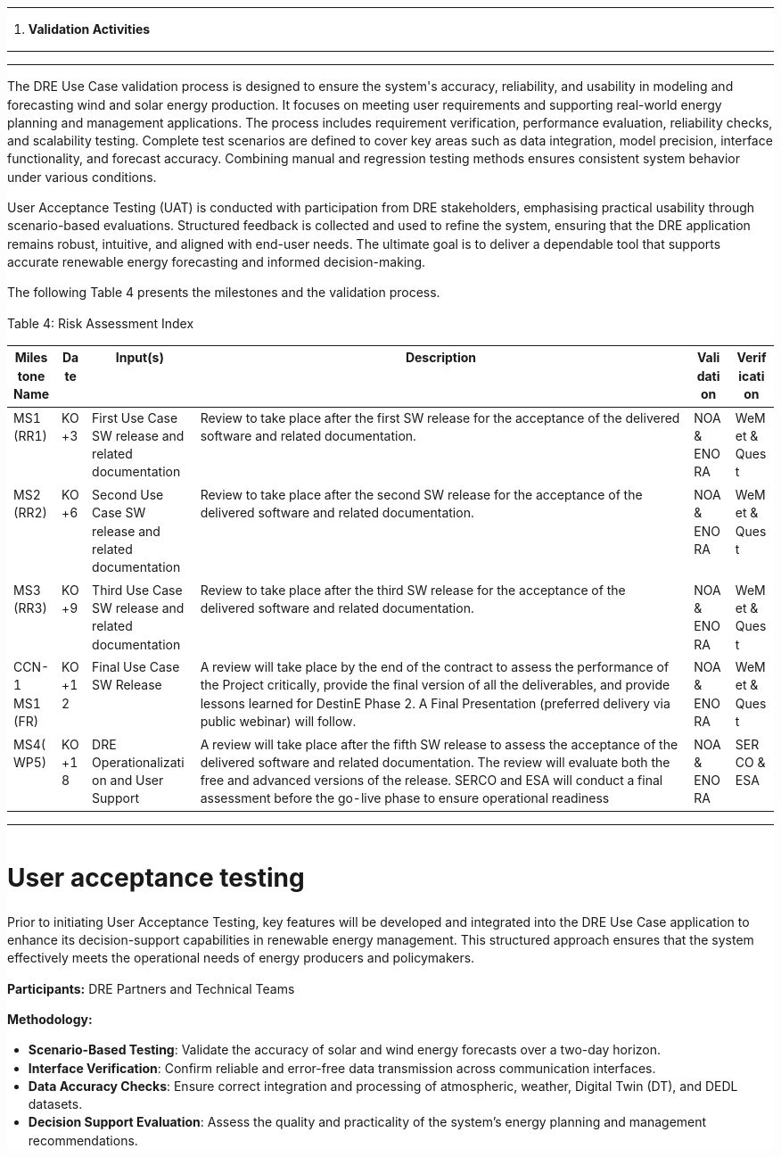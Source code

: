 ***

1.  **Validation Activities**

***

***

The DRE Use Case validation process is designed to ensure the system's accuracy, reliability, and usability in modeling and forecasting wind and solar energy production. It focuses on meeting user requirements and supporting real-world energy planning and management applications. The process includes requirement verification, performance evaluation, reliability checks, and scalability testing. Complete test scenarios are defined to cover key areas such as data integration, model precision, interface functionality, and forecast accuracy. Combining manual and regression testing methods ensures consistent system behavior under various conditions.

User Acceptance Testing (UAT) is conducted with participation from DRE stakeholders, emphasising practical usability through scenario-based evaluations. Structured feedback is collected and used to refine the system, ensuring that the DRE application remains robust, intuitive, and aligned with end-user needs. The ultimate goal is to deliver a dependable tool that supports accurate renewable energy forecasting and informed decision-making.

The following Table 4 presents the milestones and the validation process.

Table 4: Risk Assessment Index

| **Milestone Name** | **Date** | **Input(s)**                                          | **Description**                                                                                                                                                                                                                                                                                                        | **Validation** | **Verification** |
|--------------------|----------|-------------------------------------------------------|------------------------------------------------------------------------------------------------------------------------------------------------------------------------------------------------------------------------------------------------------------------------------------------------------------------------|----------------|------------------|
| MS1 (RR1)          | KO+3     | First Use Case SW release and related documentation   | Review to take place after the first SW release for the acceptance of the delivered software and related documentation.                                                                                                                                                                                                | NOA & ENORA    | WeMet & Quest    |
| MS2 (RR2)          | KO+6     | Second Use Case SW release and related documentation  | Review to take place after the second SW release for the acceptance of the delivered software and related documentation.                                                                                                                                                                                               | NOA & ENORA    | WeMet & Quest    |
| MS3 (RR3)          | KO+9     | Third Use Case SW release and related documentation   | Review to take place after the third SW release for the acceptance of the delivered software and related documentation.                                                                                                                                                                                                | NOA & ENORA    | WeMet & Quest    |
| CCN-1 MS1 (FR)     | KO+12    | Final Use Case SW Release                             | A review will take place by the end of the contract to assess the performance of the Project critically, provide the final version of all the deliverables, and provide lessons learned for DestinE Phase 2.  A Final Presentation (preferred delivery via public webinar) will follow.                                | NOA & ENORA    | WeMet & Quest    |
| MS4(WP5)           | KO+18    | DRE Operationalization and User Support               | A review will take place after the fifth SW release to assess the acceptance of the delivered software and related documentation.  The review will evaluate both the free and advanced versions of the release. SERCO and ESA will conduct a final assessment before the go-live phase to ensure operational readiness | NOA & ENORA    | SERCO & ESA      |

***

# User acceptance testing

Prior to initiating User Acceptance Testing, key features will be developed and integrated into the DRE Use Case application to enhance its decision-support capabilities in renewable energy management. This structured approach ensures that the system effectively meets the operational needs of energy producers and policymakers.

**Participants:** DRE Partners and Technical Teams

**Methodology:**

-   **Scenario-Based Testing**: Validate the accuracy of solar and wind energy forecasts over a two-day horizon.
-   **Interface Verification**: Confirm reliable and error-free data transmission across communication interfaces.
-   **Data Accuracy Checks**: Ensure correct integration and processing of atmospheric, weather, Digital Twin (DT), and DEDL datasets.
-   **Decision Support Evaluation**: Assess the quality and practicality of the system’s energy planning and management recommendations.
